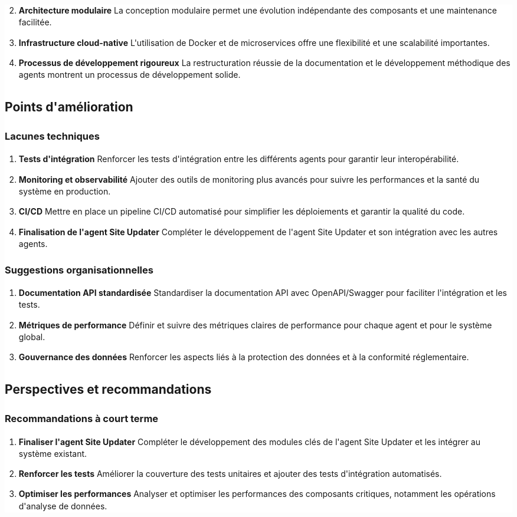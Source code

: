 2. **Architecture modulaire**
   La conception modulaire permet une évolution indépendante des composants et une maintenance facilitée.

3. **Infrastructure cloud-native**
   L'utilisation de Docker et de microservices offre une flexibilité et une scalabilité importantes.

4. **Processus de développement rigoureux**
   La restructuration réussie de la documentation et le développement méthodique des agents montrent un processus de développement solide.

## Points d'amélioration

### Lacunes techniques

1. **Tests d'intégration**
   Renforcer les tests d'intégration entre les différents agents pour garantir leur interopérabilité.

2. **Monitoring et observabilité**
   Ajouter des outils de monitoring plus avancés pour suivre les performances et la santé du système en production.

3. **CI/CD**
   Mettre en place un pipeline CI/CD automatisé pour simplifier les déploiements et garantir la qualité du code.

4. **Finalisation de l'agent Site Updater**
   Compléter le développement de l'agent Site Updater et son intégration avec les autres agents.

### Suggestions organisationnelles

1. **Documentation API standardisée**
   Standardiser la documentation API avec OpenAPI/Swagger pour faciliter l'intégration et les tests.

2. **Métriques de performance**
   Définir et suivre des métriques claires de performance pour chaque agent et pour le système global.

3. **Gouvernance des données**
   Renforcer les aspects liés à la protection des données et à la conformité réglementaire.

## Perspectives et recommandations

### Recommandations à court terme

1. **Finaliser l'agent Site Updater**
   Compléter le développement des modules clés de l'agent Site Updater et les intégrer au système existant.

2. **Renforcer les tests**
   Améliorer la couverture des tests unitaires et ajouter des tests d'intégration automatisés.

3. **Optimiser les performances**
   Analyser et optimiser les performances des composants critiques, notamment les opérations d'analyse de données.
